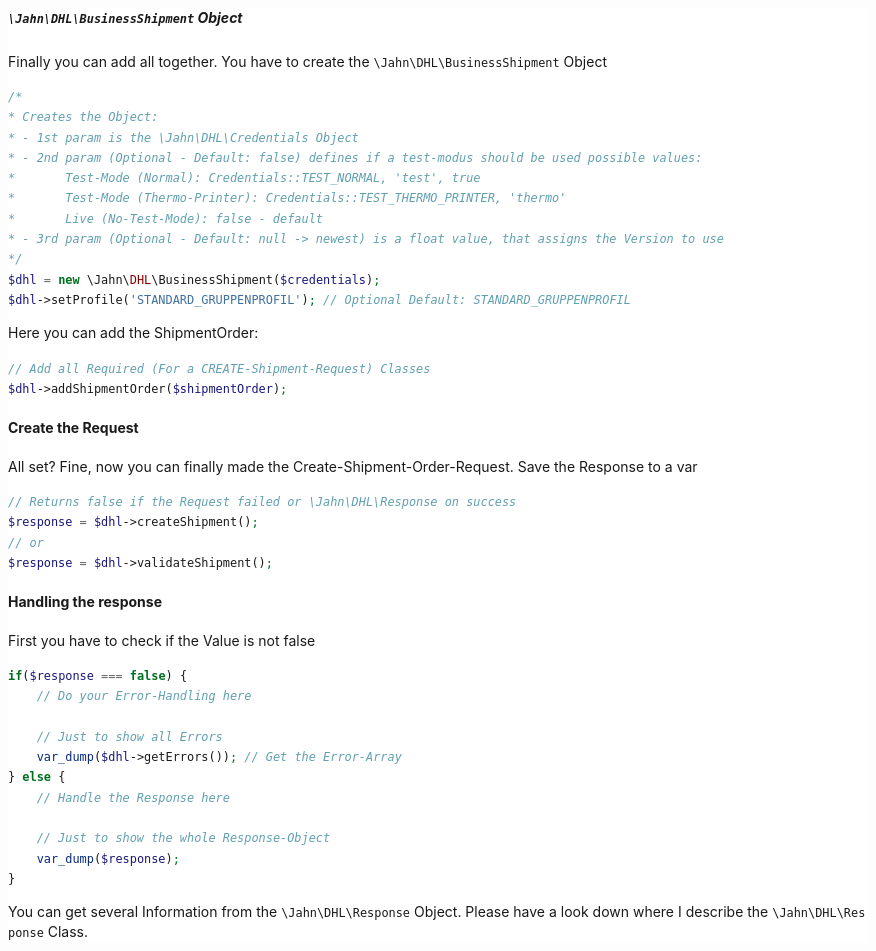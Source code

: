 ##### `\Jahn\DHL\BusinessShipment` Object

Finally you can add all together. You have to create the `\Jahn\DHL\BusinessShipment` Object

```php
/*
* Creates the Object:
* - 1st param is the \Jahn\DHL\Credentials Object
* - 2nd param (Optional - Default: false) defines if a test-modus should be used possible values:
* 		Test-Mode (Normal): Credentials::TEST_NORMAL, 'test', true
* 		Test-Mode (Thermo-Printer): Credentials::TEST_THERMO_PRINTER, 'thermo'
* 		Live (No-Test-Mode): false - default
* - 3rd param (Optional - Default: null -> newest) is a float value, that assigns the Version to use
*/
$dhl = new \Jahn\DHL\BusinessShipment($credentials);
$dhl->setProfile('STANDARD_GRUPPENPROFIL'); // Optional Default: STANDARD_GRUPPENPROFIL

```

Here you can add the ShipmentOrder:

````php
// Add all Required (For a CREATE-Shipment-Request) Classes
$dhl->addShipmentOrder($shipmentOrder);
````

#### Create the Request

All set? Fine, now you can finally made the Create-Shipment-Order-Request. Save the Response to a var
````php
// Returns false if the Request failed or \Jahn\DHL\Response on success
$response = $dhl->createShipment();
// or
$response = $dhl->validateShipment();
````

#### Handling the response
First you have to check if the Value is not false
```php
if($response === false) {
	// Do your Error-Handling here

	// Just to show all Errors
	var_dump($dhl->getErrors()); // Get the Error-Array
} else {
	// Handle the Response here

	// Just to show the whole Response-Object
	var_dump($response);
}
```

You can get several Information from the `\Jahn\DHL\Response` Object. Please have a look down where I describe the `\Jahn\DHL\Response` Class.
